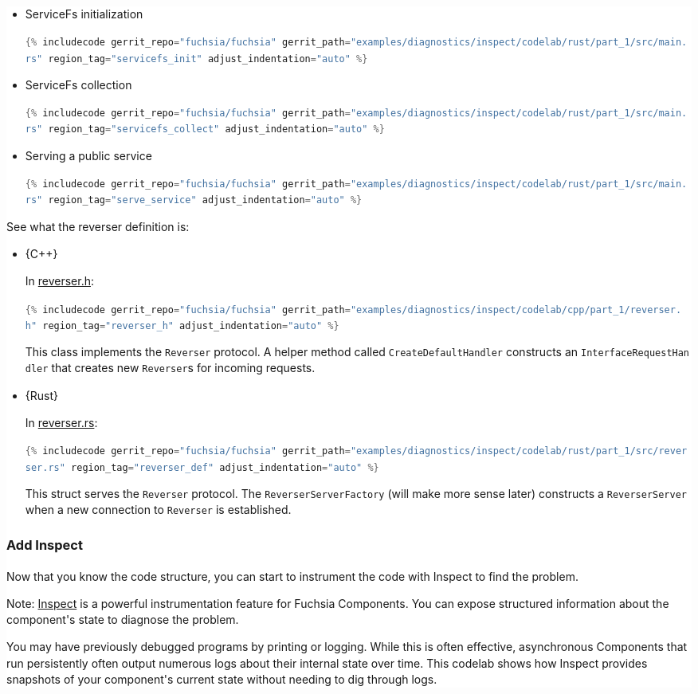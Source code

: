    - ServiceFs initialization

     ```rust
     {% includecode gerrit_repo="fuchsia/fuchsia" gerrit_path="examples/diagnostics/inspect/codelab/rust/part_1/src/main.rs" region_tag="servicefs_init" adjust_indentation="auto" %}
     ```

   - ServiceFs collection

     ```rust
     {% includecode gerrit_repo="fuchsia/fuchsia" gerrit_path="examples/diagnostics/inspect/codelab/rust/part_1/src/main.rs" region_tag="servicefs_collect" adjust_indentation="auto" %}
     ```

   - Serving a public service

     ```rust
     {% includecode gerrit_repo="fuchsia/fuchsia" gerrit_path="examples/diagnostics/inspect/codelab/rust/part_1/src/main.rs" region_tag="serve_service" adjust_indentation="auto" %}
     ```

See what the reverser definition is:

* {C++}

   In [reverser.h][cpp-part1-reverser-h]:

   ```cpp
   {% includecode gerrit_repo="fuchsia/fuchsia" gerrit_path="examples/diagnostics/inspect/codelab/cpp/part_1/reverser.h" region_tag="reverser_h" adjust_indentation="auto" %}
   ```

   This class implements the `Reverser` protocol. A helper method called
   `CreateDefaultHandler` constructs an `InterfaceRequestHandler` that
   creates new `Reverser`s for incoming requests.

* {Rust}

   In [reverser.rs][rust-part1-reverser]:

   ```rust
   {% includecode gerrit_repo="fuchsia/fuchsia" gerrit_path="examples/diagnostics/inspect/codelab/rust/part_1/src/reverser.rs" region_tag="reverser_def" adjust_indentation="auto" %}
   ```

   This struct serves the `Reverser` protocol. The `ReverserServerFactory` (will make more sense
   later) constructs a `ReverserServer` when a new connection to `Reverser` is established.


### Add Inspect

Now that you know the code structure, you can start to instrument the
code with Inspect to find the problem.

Note: [Inspect](/docs/development/diagnostics/inspect/README.md) is a powerful instrumentation feature for
Fuchsia Components. You can expose structured information about the component's state to diagnose
the problem.

You may have previously debugged programs by printing or logging. While
this is often effective, asynchronous Components that run persistently
often output numerous logs about their internal state over time. This
codelab shows how Inspect provides snapshots of your component's current
state without needing to dig through logs.


[fidl-fizzbuzz]: /examples/diagnostics/inspect/codelab/fidl/fizzbuzz.test.fidl
[fidl-reverser]: /examples/diagnostics/inspect/codelab/fidl/reverser.test.fidl
[inspect-cpp-codelab]: /examples/diagnostics/inspect/codelab/cpp
[cpp-common-cml]: /examples/diagnostics/inspect/codelab/cpp/client/meta/common.shard.cml
[cpp-part1]: /examples/diagnostics/inspect/codelab/cpp/part_1
[cpp-part1-main]: /examples/diagnostics/inspect/codelab/cpp/part_1/main.cc
[cpp-part1-reverser-h]: /examples/diagnostics/inspect/codelab/cpp/part_1/reverser.h
[cpp-part1-reverser-cc]: /examples/diagnostics/inspect/codelab/cpp/part_1/reverser.cc
[cpp-part1-build]: /examples/diagnostics/inspect/codelab/cpp/part_1/BUILD.gn
[cpp-client-main]: /examples/diagnostics/inspect/codelab/cpp/client/main.cc#118
[cpp-part2-meta]: /examples/diagnostics/inspect/codelab/cpp/part_2/meta/integration_test.cml
[cpp-part3-unittest]: /examples/diagnostics/inspect/codelab/cpp/part_3/reverser_unittests.cc
[cpp-part4-integration]: /examples/diagnostics/inspect/codelab/cpp/part_4/tests/integration_test.cc
[cpp-part4-integration-meta]: /examples/diagnostics/inspect/codelab/cpp/part_4/meta/integration_test.cml
[inspect-rust-codelab]: /examples/diagnostics/inspect/codelab/rust
[rust-common-cml]: /examples/diagnostics/inspect/codelab/rust/client/meta/common.shard.cml
[rust-part1]: /examples/diagnostics/inspect/codelab/rust/part_1
[rust-part1-main]: /examples/diagnostics/inspect/codelab/rust/part_1/src/main.rs
[rust-part1-reverser]: /examples/diagnostics/inspect/codelab/rust/part_1/src/reverser.rs
[rust-part1-build]: /examples/diagnostics/inspect/codelab/rust/part_1/BUILD.gn
[rust-client-main]: /examples/diagnostics/inspect/codelab/rust/client/src/main.rs#41
[rust-part2-meta]: /examples/diagnostics/inspect/codelab/rust/part_2/meta/part_2.cml
[rust-part3-unittest]: /examples/diagnostics/inspect/codelab/rust/part_3/src/reverser.rs#99
[rust-part4-integration]: /examples/diagnostics/inspect/codelab/rust/part_4/tests/integration_test.rs
[rust-part4-integration-meta]: /examples/diagnostics/inspect/codelab/rust/part_4/meta/integration_test.cml
[fuchsia-inspect-derive]: /docs/development/languages/rust/ergonomic_inspect.md